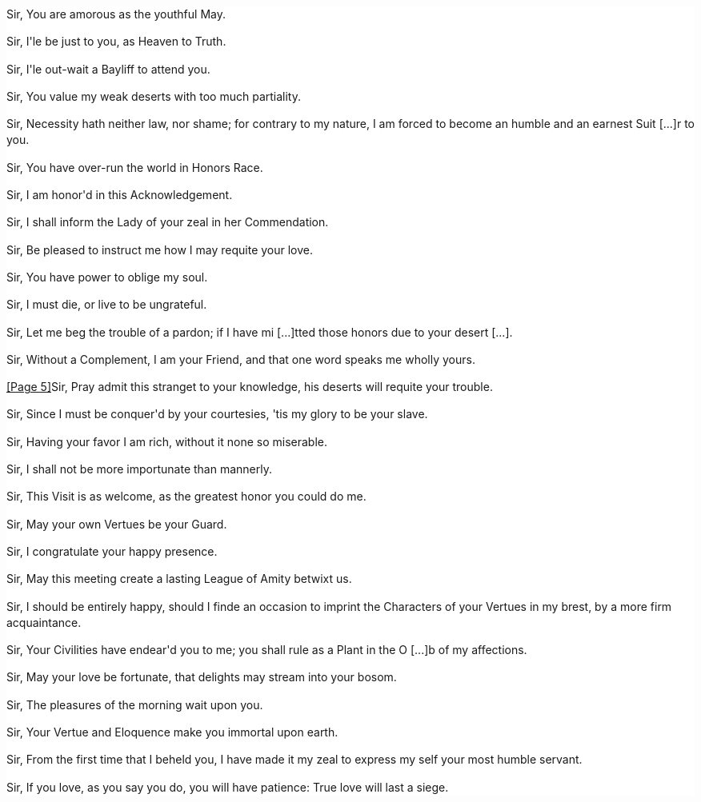 Sir, You are amorous as the youthful May.

Sir, I'le be just to you, as Heaven to Truth.

Sir, I'le out-wait a Bayliff to attend you.

Sir, You value my weak deserts with too much partiality.

Sir, Necessity hath neither law, nor shame; for con­trary to my nature, I am
forced to become an hum­ble and an earnest Suit [...]r to you.

Sir, You have over-run the world in Honors Race.

Sir, I am honor'd in this Acknowledgement.

Sir, I shall inform the Lady of your zeal in her Commendation.

Sir, Be pleased to instruct me how I may requite your love.

Sir, You have power to oblige my soul.

Sir, I must die, or live to be ungrateful.

Sir, Let me beg the trouble of a pardon; if I have mi [...]tted those honors
due to your desert [...].

Sir, Without a Complement, I am your Friend, and that one word speaks me
wholly yours.

[[Page 5]](http://eebo.chadwyck.com/downloadtiff?vid=63258&page=5)Sir, Pray
admit this stranget to your knowledge, his deserts will requite your trouble.

Sir, Since I must be conquer'd by your courtesies, 'tis my glory to be your
slave.

Sir, Having your favor I am rich, without it none so miserable.

Sir, I shall not be more importunate than mannerly.

Sir, This Visit is as welcome, as the greatest honor you could do me.

Sir, May your own Vertues be your Guard.

Sir, I congratulate your happy presence.

Sir, May this meeting create a lasting League of Amity betwixt us.

Sir, I should be entirely happy, should I finde an occasion to imprint the
Characters of your Vertues in my brest, by a more firm acquaintance.

Sir, Your Civilities have endear'd you to me; you shall rule as a Plant in the
O [...]b of my affections.

Sir, May your love be fortunate, that delights may stream into your bosom.

Sir, The pleasures of the morning wait upon you.

Sir, Your Vertue and Eloquence make you im­mortal upon earth.

Sir, From the first time that I beheld you, I have made it my zeal to express
my self your most humble servant.

Sir, If you love, as you say you do, you will have patience: True love will
last a siege.
